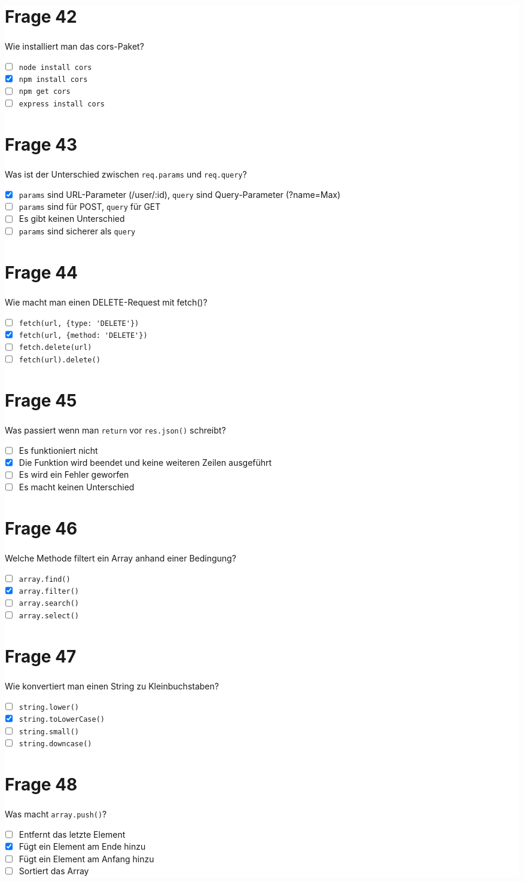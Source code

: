 # Frage 42
Wie installiert man das cors-Paket?
- [ ] `node install cors`
- [x] `npm install cors`
- [ ] `npm get cors`
- [ ] `express install cors`

# Frage 43
Was ist der Unterschied zwischen `req.params` und `req.query`?
- [x] `params` sind URL-Parameter (/user/:id), `query` sind Query-Parameter (?name=Max)
- [ ] `params` sind für POST, `query` für GET
- [ ] Es gibt keinen Unterschied
- [ ] `params` sind sicherer als `query`

# Frage 44
Wie macht man einen DELETE-Request mit fetch()?
- [ ] `fetch(url, {type: 'DELETE'})`
- [x] `fetch(url, {method: 'DELETE'})`
- [ ] `fetch.delete(url)`
- [ ] `fetch(url).delete()`

# Frage 45
Was passiert wenn man `return` vor `res.json()` schreibt?
- [ ] Es funktioniert nicht
- [x] Die Funktion wird beendet und keine weiteren Zeilen ausgeführt
- [ ] Es wird ein Fehler geworfen
- [ ] Es macht keinen Unterschied

# Frage 46
Welche Methode filtert ein Array anhand einer Bedingung?
- [ ] `array.find()`
- [x] `array.filter()`
- [ ] `array.search()`
- [ ] `array.select()`

# Frage 47
Wie konvertiert man einen String zu Kleinbuchstaben?
- [ ] `string.lower()`
- [x] `string.toLowerCase()`
- [ ] `string.small()`
- [ ] `string.downcase()`

# Frage 48
Was macht `array.push()`?
- [ ] Entfernt das letzte Element
- [x] Fügt ein Element am Ende hinzu
- [ ] Fügt ein Element am Anfang hinzu
- [ ] Sortiert das Array
